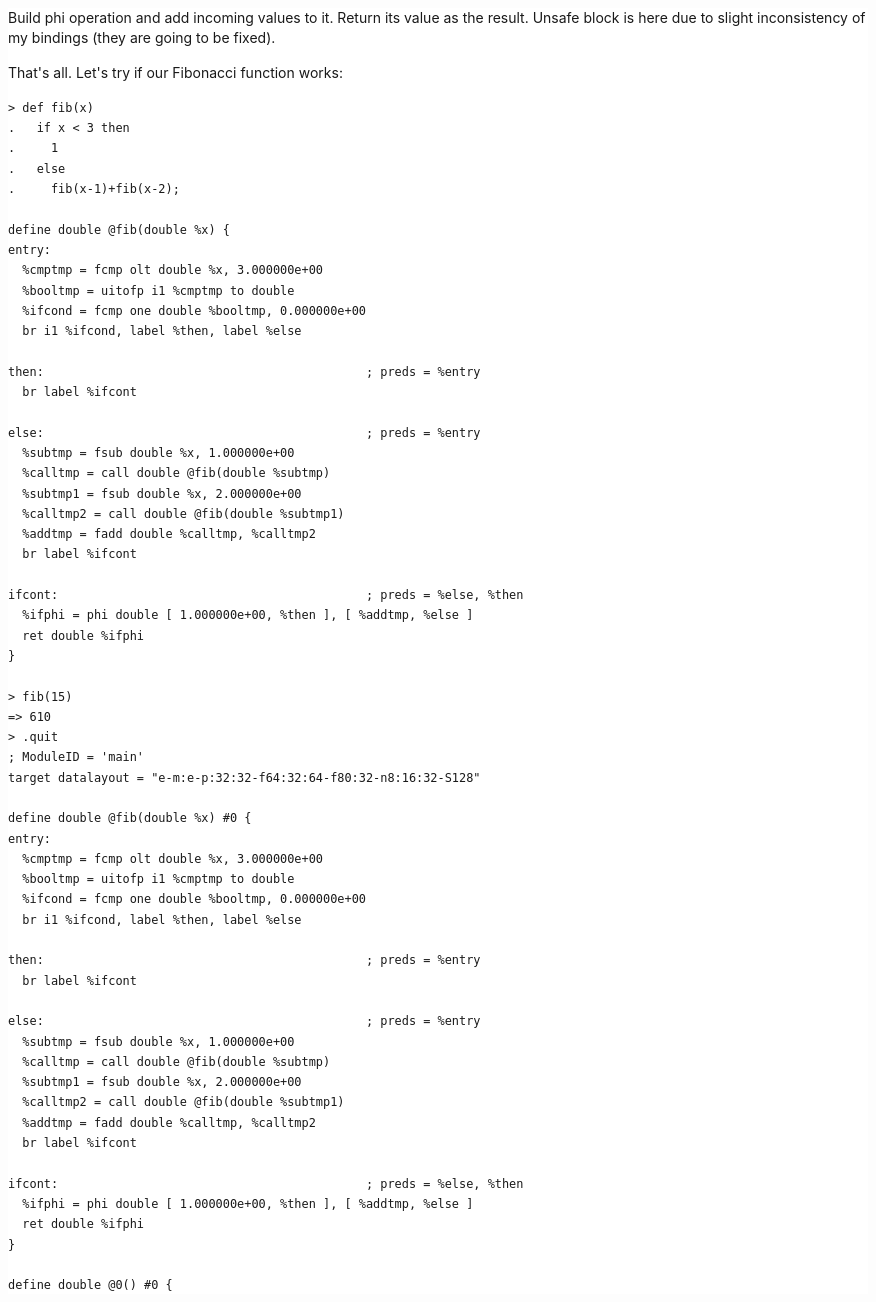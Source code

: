 Build phi operation and add incoming values to it. Return its value as the result.
Unsafe block is here due to slight inconsistency of my bindings (they are going to be fixed).

That's all. Let's try if our Fibonacci function works:

```
> def fib(x)
.   if x < 3 then
.     1
.   else
.     fib(x-1)+fib(x-2);

define double @fib(double %x) {
entry:
  %cmptmp = fcmp olt double %x, 3.000000e+00
  %booltmp = uitofp i1 %cmptmp to double
  %ifcond = fcmp one double %booltmp, 0.000000e+00
  br i1 %ifcond, label %then, label %else

then:                                             ; preds = %entry
  br label %ifcont

else:                                             ; preds = %entry
  %subtmp = fsub double %x, 1.000000e+00
  %calltmp = call double @fib(double %subtmp)
  %subtmp1 = fsub double %x, 2.000000e+00
  %calltmp2 = call double @fib(double %subtmp1)
  %addtmp = fadd double %calltmp, %calltmp2
  br label %ifcont

ifcont:                                           ; preds = %else, %then
  %ifphi = phi double [ 1.000000e+00, %then ], [ %addtmp, %else ]
  ret double %ifphi
}

> fib(15)
=> 610
> .quit
; ModuleID = 'main'
target datalayout = "e-m:e-p:32:32-f64:32:64-f80:32-n8:16:32-S128"

define double @fib(double %x) #0 {
entry:
  %cmptmp = fcmp olt double %x, 3.000000e+00
  %booltmp = uitofp i1 %cmptmp to double
  %ifcond = fcmp one double %booltmp, 0.000000e+00
  br i1 %ifcond, label %then, label %else

then:                                             ; preds = %entry
  br label %ifcont

else:                                             ; preds = %entry
  %subtmp = fsub double %x, 1.000000e+00
  %calltmp = call double @fib(double %subtmp)
  %subtmp1 = fsub double %x, 2.000000e+00
  %calltmp2 = call double @fib(double %subtmp1)
  %addtmp = fadd double %calltmp, %calltmp2
  br label %ifcont

ifcont:                                           ; preds = %else, %then
  %ifphi = phi double [ 1.000000e+00, %then ], [ %addtmp, %else ]
  ret double %ifphi
}

define double @0() #0 {
```